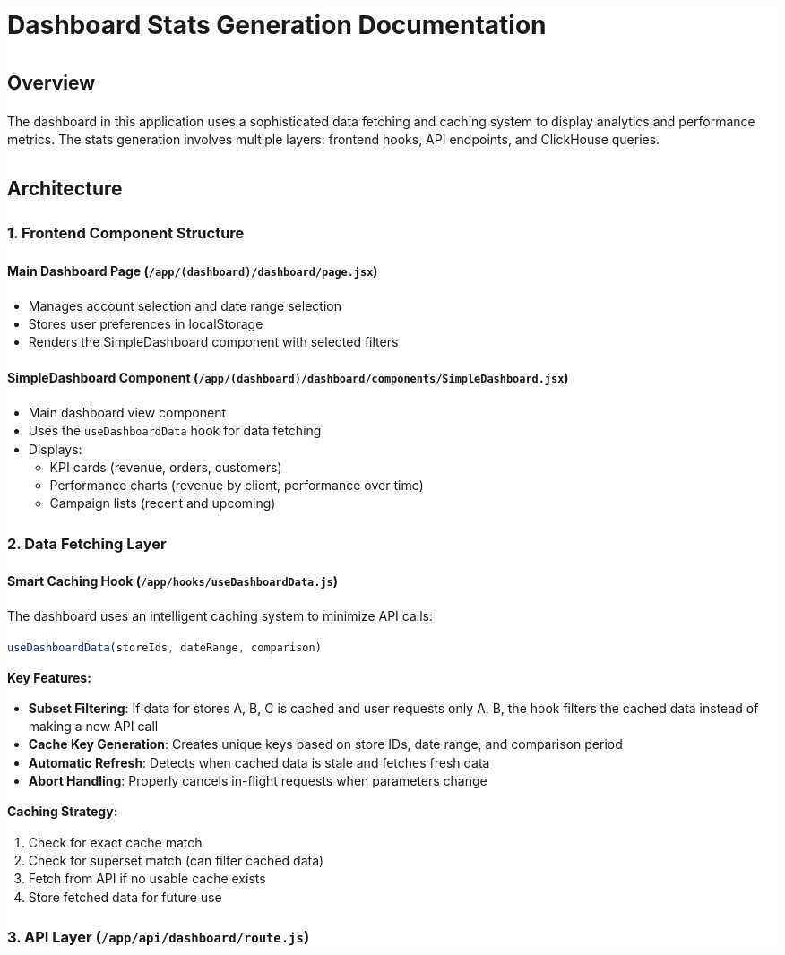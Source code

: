 # Dashboard Stats Generation Documentation

## Overview
The dashboard in this application uses a sophisticated data fetching and caching system to display analytics and performance metrics. The stats generation involves multiple layers: frontend hooks, API endpoints, and ClickHouse queries.

## Architecture

### 1. Frontend Component Structure

#### Main Dashboard Page (`/app/(dashboard)/dashboard/page.jsx`)
- Manages account selection and date range selection
- Stores user preferences in localStorage
- Renders the SimpleDashboard component with selected filters

#### SimpleDashboard Component (`/app/(dashboard)/dashboard/components/SimpleDashboard.jsx`)
- Main dashboard view component
- Uses the `useDashboardData` hook for data fetching
- Displays:
  - KPI cards (revenue, orders, customers)
  - Performance charts (revenue by client, performance over time)
  - Campaign lists (recent and upcoming)

### 2. Data Fetching Layer

#### Smart Caching Hook (`/app/hooks/useDashboardData.js`)
The dashboard uses an intelligent caching system to minimize API calls:

```javascript
useDashboardData(storeIds, dateRange, comparison)
```

**Key Features:**
- **Subset Filtering**: If data for stores A, B, C is cached and user requests only A, B, the hook filters the cached data instead of making a new API call
- **Cache Key Generation**: Creates unique keys based on store IDs, date range, and comparison period
- **Automatic Refresh**: Detects when cached data is stale and fetches fresh data
- **Abort Handling**: Properly cancels in-flight requests when parameters change

**Caching Strategy:**
1. Check for exact cache match
2. Check for superset match (can filter cached data)
3. Fetch from API if no usable cache exists
4. Store fetched data for future use

### 3. API Layer (`/app/api/dashboard/route.js`)
